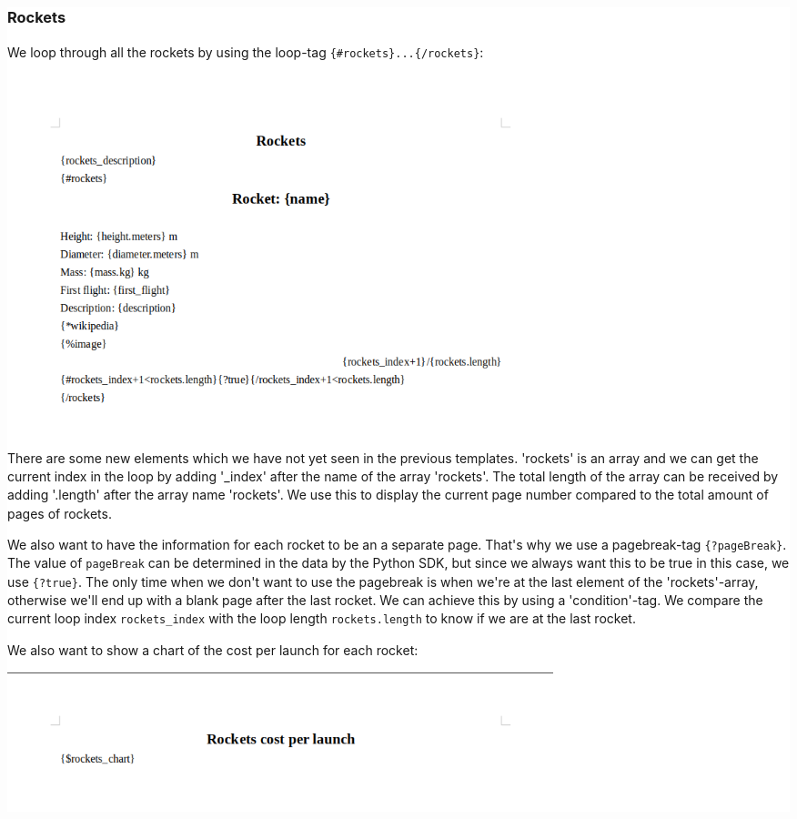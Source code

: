 ### Rockets
We loop through all the rockets by using the loop-tag `{#rockets}...{/rockets}`:

<img src="./imgs/docx_template/page2.png" width="600" />

There are some new elements which we have not yet seen in the previous templates. 'rockets' is an array and we can get the current index in the loop by adding '_index' after the name of the array 'rockets'. The total length of the array can be received by adding '.length' after the array name 'rockets'. We use this to display the current page number compared to the total amount of pages of rockets. 

We also want to have the information for each rocket to be an a separate page. That's why we use a pagebreak-tag `{?pageBreak}`. The value of `pageBreak` can be determined in the data by the Python SDK, but since we always want this to be true in this case, we use `{?true}`. The only time when we don't want to use the pagebreak is when we're at the last element of the 'rockets'-array, otherwise we'll end up with a blank page after the last rocket. We can achieve this by using a 'condition'-tag. We compare the current loop index `rockets_index` with the loop length `rockets.length` to know if we are at the last rocket.

We also want to show a chart of the cost per launch for each rocket:

<img src="./imgs/docx_template/page3.png" width="600" />
